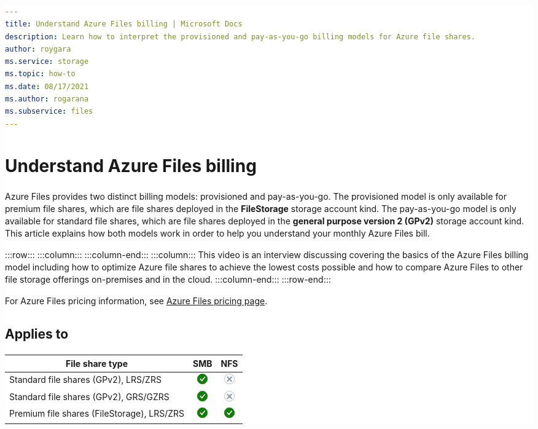 ```yaml
---
title: Understand Azure Files billing | Microsoft Docs
description: Learn how to interpret the provisioned and pay-as-you-go billing models for Azure file shares.
author: roygara
ms.service: storage
ms.topic: how-to
ms.date: 08/17/2021
ms.author: rogarana
ms.subservice: files
---
```


# Understand Azure Files billing
Azure Files provides two distinct billing models: provisioned and pay-as-you-go. The provisioned model is only available for premium file shares, which are file shares deployed in the **FileStorage** storage account kind. The pay-as-you-go model is only available for standard file shares, which are file shares deployed in the **general purpose version 2 (GPv2)** storage account kind. This article explains how both models work in order to help you understand your monthly Azure Files bill.

:::row:::
    :::column:::
        <iframe width="560" height="315" src="https://www.youtube-nocookie.com/embed/m5_-GsKv4-o" frameborder="0" allow="accelerometer; autoplay; clipboard-write; encrypted-media; gyroscope; picture-in-picture" allowfullscreen></iframe>
    :::column-end:::
    :::column:::
        This video is an interview discussing covering the basics of the Azure Files billing model including how to optimize Azure file shares to achieve the lowest costs possible and how to compare Azure Files to other file storage offerings on-premises and in the cloud.
   :::column-end:::
:::row-end:::

For Azure Files pricing information, see [Azure Files pricing page](https://azure.microsoft.com/pricing/details/storage/files/).

## Applies to
| File share type | SMB | NFS |
|-|:-:|:-:|
| Standard file shares (GPv2), LRS/ZRS | ![Yes](../media/icons/yes-icon.png) | ![No](../media/icons/no-icon.png) |
| Standard file shares (GPv2), GRS/GZRS | ![Yes](../media/icons/yes-icon.png) | ![No](../media/icons/no-icon.png) |
| Premium file shares (FileStorage), LRS/ZRS | ![Yes](../media/icons/yes-icon.png) | ![Yes](../media/icons/yes-icon.png) |
